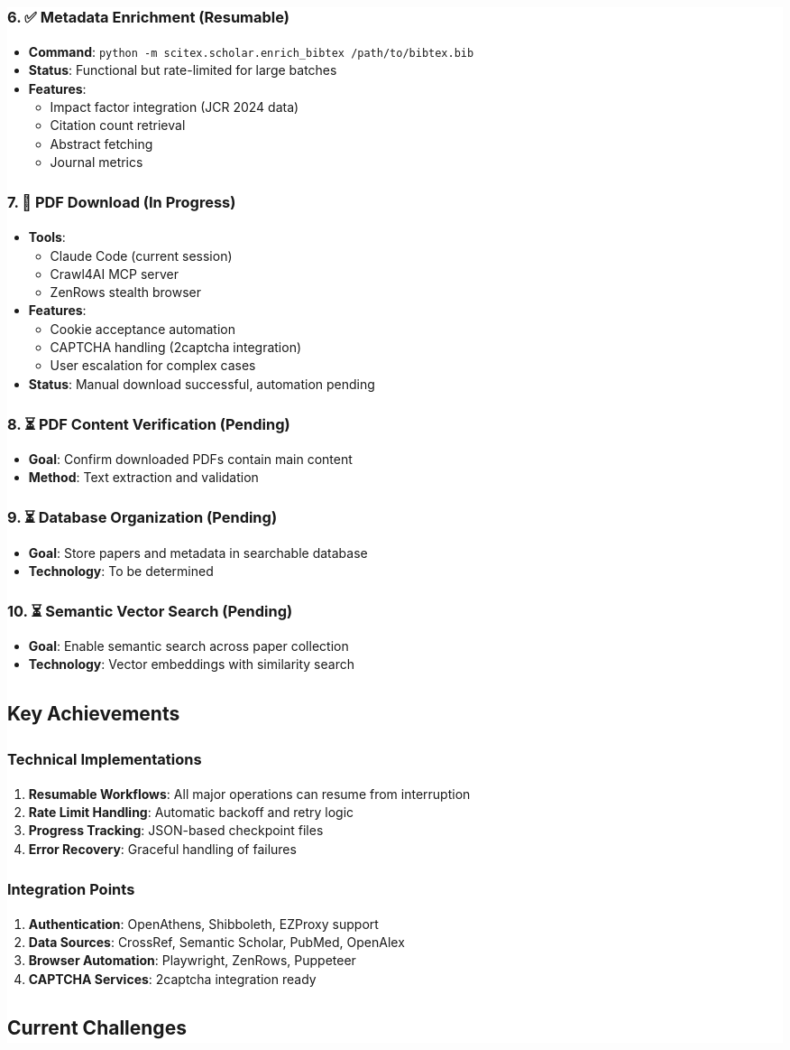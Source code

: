 ### 6. ✅ Metadata Enrichment (Resumable)
- **Command**: `python -m scitex.scholar.enrich_bibtex /path/to/bibtex.bib`
- **Status**: Functional but rate-limited for large batches
- **Features**:
  - Impact factor integration (JCR 2024 data)
  - Citation count retrieval
  - Abstract fetching
  - Journal metrics

### 7. 🔄 PDF Download (In Progress)
- **Tools**:
  - Claude Code (current session)
  - Crawl4AI MCP server
  - ZenRows stealth browser
- **Features**:
  - Cookie acceptance automation
  - CAPTCHA handling (2captcha integration)
  - User escalation for complex cases
- **Status**: Manual download successful, automation pending

### 8. ⏳ PDF Content Verification (Pending)
- **Goal**: Confirm downloaded PDFs contain main content
- **Method**: Text extraction and validation

### 9. ⏳ Database Organization (Pending)
- **Goal**: Store papers and metadata in searchable database
- **Technology**: To be determined

### 10. ⏳ Semantic Vector Search (Pending)
- **Goal**: Enable semantic search across paper collection
- **Technology**: Vector embeddings with similarity search

## Key Achievements

### Technical Implementations
1. **Resumable Workflows**: All major operations can resume from interruption
2. **Rate Limit Handling**: Automatic backoff and retry logic
3. **Progress Tracking**: JSON-based checkpoint files
4. **Error Recovery**: Graceful handling of failures

### Integration Points
1. **Authentication**: OpenAthens, Shibboleth, EZProxy support
2. **Data Sources**: CrossRef, Semantic Scholar, PubMed, OpenAlex
3. **Browser Automation**: Playwright, ZenRows, Puppeteer
4. **CAPTCHA Services**: 2captcha integration ready

## Current Challenges
